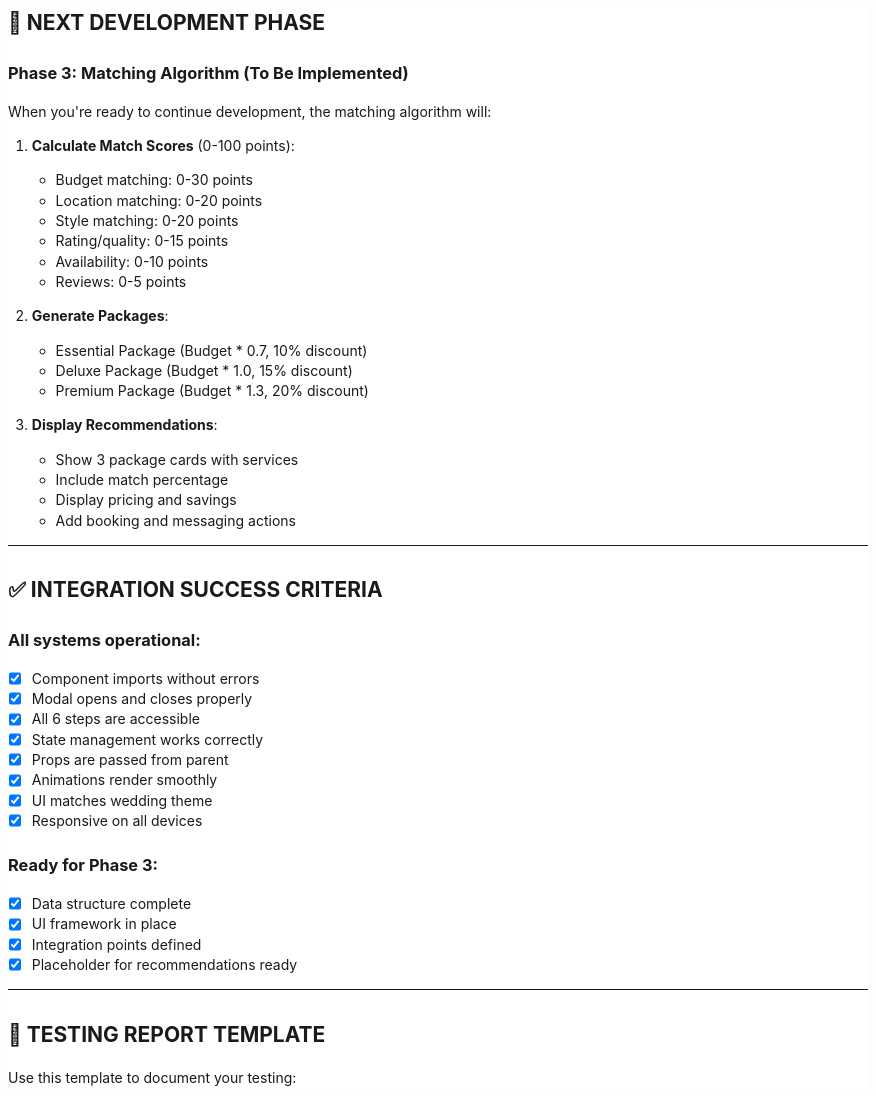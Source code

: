 
## 🚀 NEXT DEVELOPMENT PHASE

### Phase 3: Matching Algorithm (To Be Implemented)

When you're ready to continue development, the matching algorithm will:

1. **Calculate Match Scores** (0-100 points):
   - Budget matching: 0-30 points
   - Location matching: 0-20 points
   - Style matching: 0-20 points
   - Rating/quality: 0-15 points
   - Availability: 0-10 points
   - Reviews: 0-5 points

2. **Generate Packages**:
   - Essential Package (Budget * 0.7, 10% discount)
   - Deluxe Package (Budget * 1.0, 15% discount)
   - Premium Package (Budget * 1.3, 20% discount)

3. **Display Recommendations**:
   - Show 3 package cards with services
   - Include match percentage
   - Display pricing and savings
   - Add booking and messaging actions

---

## ✅ INTEGRATION SUCCESS CRITERIA

### All systems operational:
- [x] Component imports without errors
- [x] Modal opens and closes properly
- [x] All 6 steps are accessible
- [x] State management works correctly
- [x] Props are passed from parent
- [x] Animations render smoothly
- [x] UI matches wedding theme
- [x] Responsive on all devices

### Ready for Phase 3:
- [x] Data structure complete
- [x] UI framework in place
- [x] Integration points defined
- [x] Placeholder for recommendations ready

---

## 📝 TESTING REPORT TEMPLATE

Use this template to document your testing:
